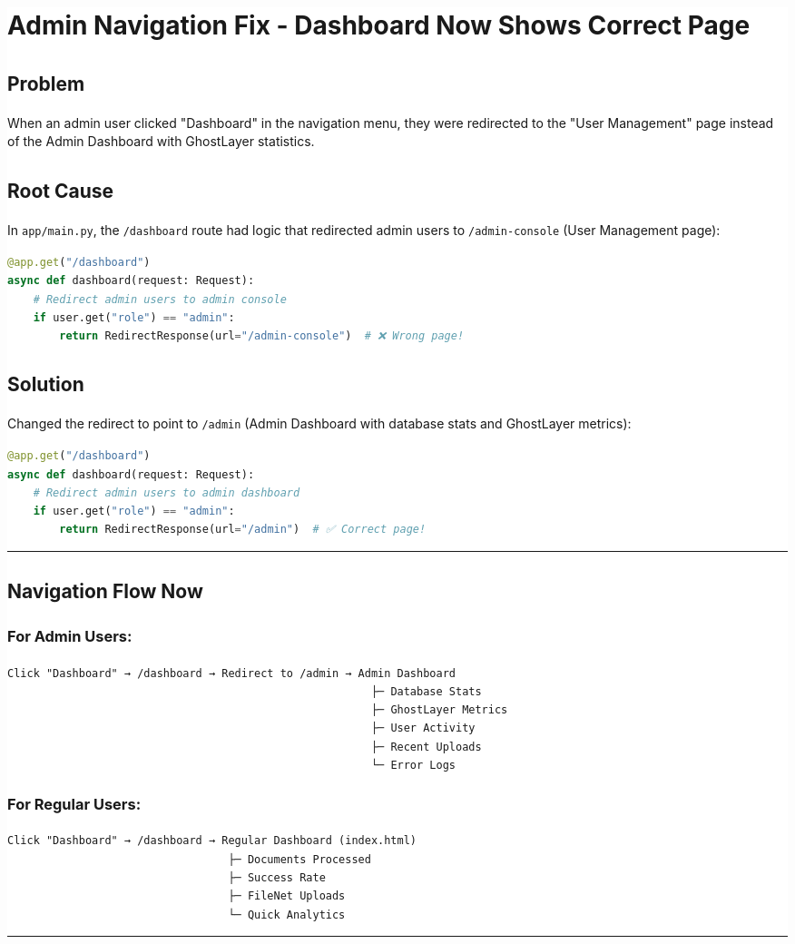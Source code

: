 # Admin Navigation Fix - Dashboard Now Shows Correct Page

## Problem
When an admin user clicked "Dashboard" in the navigation menu, they were redirected to the "User Management" page instead of the Admin Dashboard with GhostLayer statistics.

## Root Cause
In `app/main.py`, the `/dashboard` route had logic that redirected admin users to `/admin-console` (User Management page):

```python
@app.get("/dashboard")
async def dashboard(request: Request):
    # Redirect admin users to admin console
    if user.get("role") == "admin":
        return RedirectResponse(url="/admin-console")  # ❌ Wrong page!
```

## Solution
Changed the redirect to point to `/admin` (Admin Dashboard with database stats and GhostLayer metrics):

```python
@app.get("/dashboard")
async def dashboard(request: Request):
    # Redirect admin users to admin dashboard
    if user.get("role") == "admin":
        return RedirectResponse(url="/admin")  # ✅ Correct page!
```

---

## Navigation Flow Now

### **For Admin Users:**
```
Click "Dashboard" → /dashboard → Redirect to /admin → Admin Dashboard
                                                        ├─ Database Stats
                                                        ├─ GhostLayer Metrics
                                                        ├─ User Activity
                                                        ├─ Recent Uploads
                                                        └─ Error Logs
```

### **For Regular Users:**
```
Click "Dashboard" → /dashboard → Regular Dashboard (index.html)
                                  ├─ Documents Processed
                                  ├─ Success Rate
                                  ├─ FileNet Uploads
                                  └─ Quick Analytics
```

---